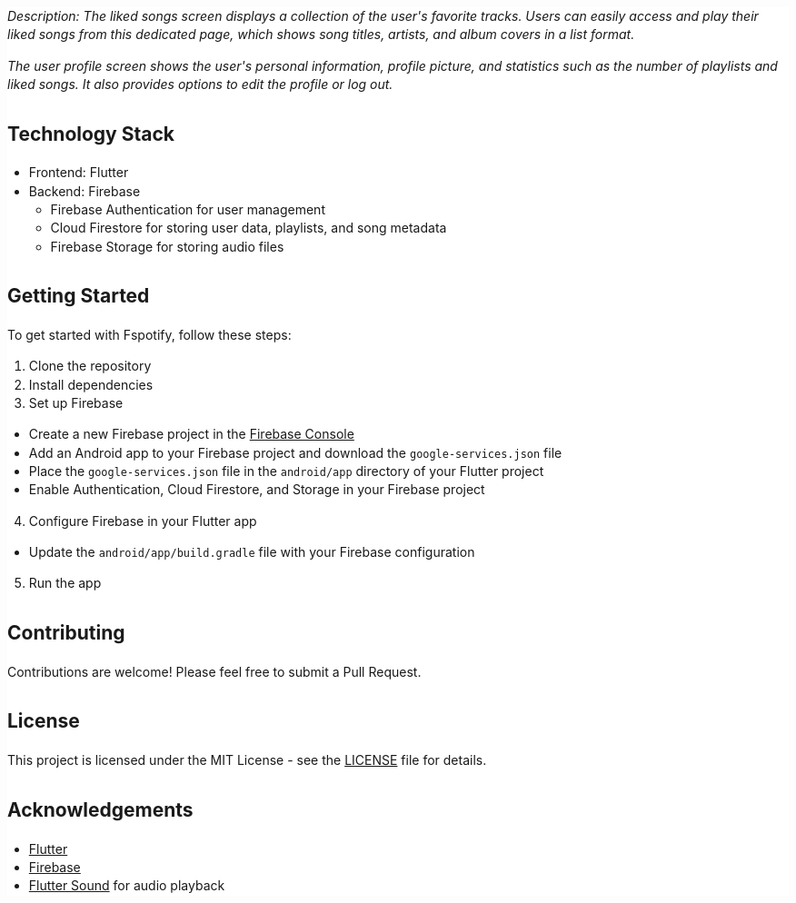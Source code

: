 *Description: The liked songs screen displays a collection of the user's favorite tracks. Users can easily access and play their liked songs from this dedicated page, which shows song titles, artists, and album covers in a list format.*

*The user profile screen shows the user's personal information, profile picture, and statistics such as the number of playlists and liked songs. It also provides options to edit the profile or log out.*

## Technology Stack

- Frontend: Flutter
- Backend: Firebase
  - Firebase Authentication for user management
  - Cloud Firestore for storing user data, playlists, and song metadata
  - Firebase Storage for storing audio files

## Getting Started

To get started with Fspotify, follow these steps:

1. Clone the repository
2. Install dependencies 
3. Set up Firebase
- Create a new Firebase project in the [Firebase Console](https://console.firebase.google.com/)
- Add an Android app to your Firebase project and download the `google-services.json` file
- Place the `google-services.json` file in the `android/app` directory of your Flutter project
- Enable Authentication, Cloud Firestore, and Storage in your Firebase project

4. Configure Firebase in your Flutter app
- Update the `android/app/build.gradle` file with your Firebase configuration

5. Run the app

## Contributing

Contributions are welcome! Please feel free to submit a Pull Request.

## License

This project is licensed under the MIT License - see the [LICENSE](LICENSE) file for details.

## Acknowledgements

- [Flutter](https://flutter.dev/)
- [Firebase](https://firebase.google.com/)
- [Flutter Sound](https://pub.dev/packages/flutter_sound) for audio playback



